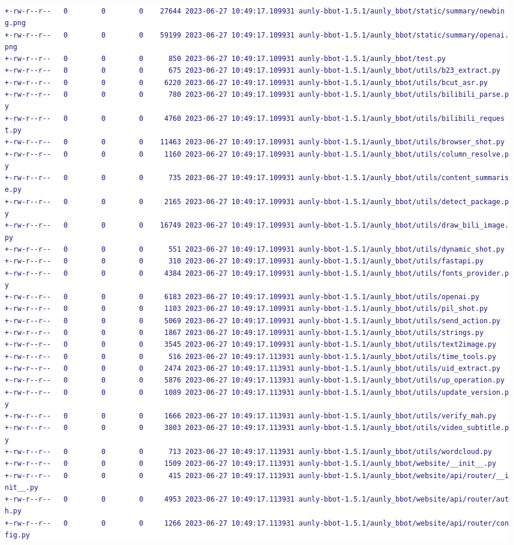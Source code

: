 ```diff
+-rw-r--r--   0        0        0    27644 2023-06-27 10:49:17.109931 aunly-bbot-1.5.1/aunly_bbot/static/summary/newbing.png
+-rw-r--r--   0        0        0    59199 2023-06-27 10:49:17.109931 aunly-bbot-1.5.1/aunly_bbot/static/summary/openai.png
+-rw-r--r--   0        0        0      850 2023-06-27 10:49:17.109931 aunly-bbot-1.5.1/aunly_bbot/test.py
+-rw-r--r--   0        0        0      675 2023-06-27 10:49:17.109931 aunly-bbot-1.5.1/aunly_bbot/utils/b23_extract.py
+-rw-r--r--   0        0        0     6220 2023-06-27 10:49:17.109931 aunly-bbot-1.5.1/aunly_bbot/utils/bcut_asr.py
+-rw-r--r--   0        0        0      780 2023-06-27 10:49:17.109931 aunly-bbot-1.5.1/aunly_bbot/utils/bilibili_parse.py
+-rw-r--r--   0        0        0     4760 2023-06-27 10:49:17.109931 aunly-bbot-1.5.1/aunly_bbot/utils/bilibili_request.py
+-rw-r--r--   0        0        0    11463 2023-06-27 10:49:17.109931 aunly-bbot-1.5.1/aunly_bbot/utils/browser_shot.py
+-rw-r--r--   0        0        0     1160 2023-06-27 10:49:17.109931 aunly-bbot-1.5.1/aunly_bbot/utils/column_resolve.py
+-rw-r--r--   0        0        0      735 2023-06-27 10:49:17.109931 aunly-bbot-1.5.1/aunly_bbot/utils/content_summarise.py
+-rw-r--r--   0        0        0     2165 2023-06-27 10:49:17.109931 aunly-bbot-1.5.1/aunly_bbot/utils/detect_package.py
+-rw-r--r--   0        0        0    16749 2023-06-27 10:49:17.109931 aunly-bbot-1.5.1/aunly_bbot/utils/draw_bili_image.py
+-rw-r--r--   0        0        0      551 2023-06-27 10:49:17.109931 aunly-bbot-1.5.1/aunly_bbot/utils/dynamic_shot.py
+-rw-r--r--   0        0        0      310 2023-06-27 10:49:17.109931 aunly-bbot-1.5.1/aunly_bbot/utils/fastapi.py
+-rw-r--r--   0        0        0     4384 2023-06-27 10:49:17.109931 aunly-bbot-1.5.1/aunly_bbot/utils/fonts_provider.py
+-rw-r--r--   0        0        0     6183 2023-06-27 10:49:17.109931 aunly-bbot-1.5.1/aunly_bbot/utils/openai.py
+-rw-r--r--   0        0        0     1103 2023-06-27 10:49:17.109931 aunly-bbot-1.5.1/aunly_bbot/utils/pil_shot.py
+-rw-r--r--   0        0        0     5069 2023-06-27 10:49:17.109931 aunly-bbot-1.5.1/aunly_bbot/utils/send_action.py
+-rw-r--r--   0        0        0     1867 2023-06-27 10:49:17.109931 aunly-bbot-1.5.1/aunly_bbot/utils/strings.py
+-rw-r--r--   0        0        0     3545 2023-06-27 10:49:17.109931 aunly-bbot-1.5.1/aunly_bbot/utils/text2image.py
+-rw-r--r--   0        0        0      516 2023-06-27 10:49:17.113931 aunly-bbot-1.5.1/aunly_bbot/utils/time_tools.py
+-rw-r--r--   0        0        0     2474 2023-06-27 10:49:17.113931 aunly-bbot-1.5.1/aunly_bbot/utils/uid_extract.py
+-rw-r--r--   0        0        0     5876 2023-06-27 10:49:17.113931 aunly-bbot-1.5.1/aunly_bbot/utils/up_operation.py
+-rw-r--r--   0        0        0     1089 2023-06-27 10:49:17.113931 aunly-bbot-1.5.1/aunly_bbot/utils/update_version.py
+-rw-r--r--   0        0        0     1666 2023-06-27 10:49:17.113931 aunly-bbot-1.5.1/aunly_bbot/utils/verify_mah.py
+-rw-r--r--   0        0        0     3803 2023-06-27 10:49:17.113931 aunly-bbot-1.5.1/aunly_bbot/utils/video_subtitle.py
+-rw-r--r--   0        0        0      713 2023-06-27 10:49:17.113931 aunly-bbot-1.5.1/aunly_bbot/utils/wordcloud.py
+-rw-r--r--   0        0        0     1509 2023-06-27 10:49:17.113931 aunly-bbot-1.5.1/aunly_bbot/website/__init__.py
+-rw-r--r--   0        0        0      415 2023-06-27 10:49:17.113931 aunly-bbot-1.5.1/aunly_bbot/website/api/router/__init__.py
+-rw-r--r--   0        0        0     4953 2023-06-27 10:49:17.113931 aunly-bbot-1.5.1/aunly_bbot/website/api/router/auth.py
+-rw-r--r--   0        0        0     1266 2023-06-27 10:49:17.113931 aunly-bbot-1.5.1/aunly_bbot/website/api/router/config.py
```